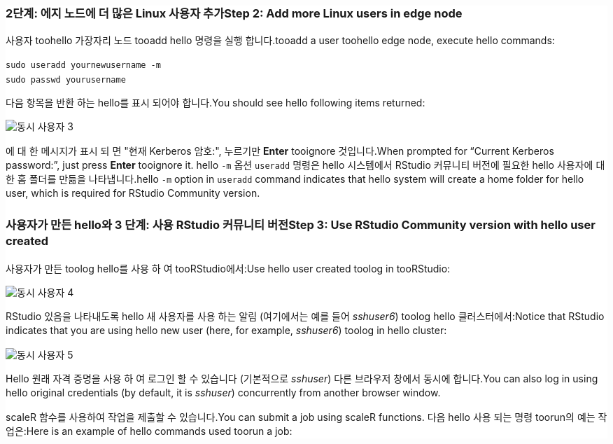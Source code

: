 
### <a name="step-2-add-more-linux-users-in-edge-node"></a><span data-ttu-id="8a4b7-250">2단계: 에지 노드에 더 많은 Linux 사용자 추가</span><span class="sxs-lookup"><span data-stu-id="8a4b7-250">Step 2: Add more Linux users in edge node</span></span>

<span data-ttu-id="8a4b7-251">사용자 toohello 가장자리 노드 tooadd hello 명령을 실행 합니다.</span><span class="sxs-lookup"><span data-stu-id="8a4b7-251">tooadd a user toohello edge node, execute hello commands:</span></span>

    sudo useradd yournewusername -m
    sudo passwd yourusername

<span data-ttu-id="8a4b7-252">다음 항목을 반환 하는 hello를 표시 되어야 합니다.</span><span class="sxs-lookup"><span data-stu-id="8a4b7-252">You should see hello following items returned:</span></span> 

![동시 사용자 3](./media/hdinsight-hadoop-r-server-get-started/concurrent-users-3.png)

<span data-ttu-id="8a4b7-254">에 대 한 메시지가 표시 되 면 "현재 Kerberos 암호:", 누르기만 **Enter** tooignore 것입니다.</span><span class="sxs-lookup"><span data-stu-id="8a4b7-254">When prompted for “Current Kerberos password:”, just press **Enter** tooignore it.</span></span> <span data-ttu-id="8a4b7-255">hello `-m` 옵션 `useradd` 명령은 hello 시스템에서 RStudio 커뮤니티 버전에 필요한 hello 사용자에 대 한 홈 폴더를 만듦을 나타냅니다.</span><span class="sxs-lookup"><span data-stu-id="8a4b7-255">hello `-m` option in `useradd` command indicates that hello system will create a home folder for hello user, which is required for RStudio Community version.</span></span>


### <a name="step-3-use-rstudio-community-version-with-hello-user-created"></a><span data-ttu-id="8a4b7-256">사용자가 만든 hello와 3 단계: 사용 RStudio 커뮤니티 버전</span><span class="sxs-lookup"><span data-stu-id="8a4b7-256">Step 3: Use RStudio Community version with hello user created</span></span>

<span data-ttu-id="8a4b7-257">사용자가 만든 toolog hello를 사용 하 여 tooRStudio에서:</span><span class="sxs-lookup"><span data-stu-id="8a4b7-257">Use hello user created toolog in tooRStudio:</span></span>

![동시 사용자 4](./media/hdinsight-hadoop-r-server-get-started/concurrent-users-4.png)

<span data-ttu-id="8a4b7-259">RStudio 있음을 나타내도록 hello 새 사용자를 사용 하는 알림 (여기에서는 예를 들어 *sshuser6*) toolog hello 클러스터에서:</span><span class="sxs-lookup"><span data-stu-id="8a4b7-259">Notice that RStudio indicates that you are using hello new user (here, for example, *sshuser6*) toolog in hello cluster:</span></span> 

![동시 사용자 5](./media/hdinsight-hadoop-r-server-get-started/concurrent-users-5.png)

<span data-ttu-id="8a4b7-261">Hello 원래 자격 증명을 사용 하 여 로그인 할 수 있습니다 (기본적으로 *sshuser*) 다른 브라우저 창에서 동시에 합니다.</span><span class="sxs-lookup"><span data-stu-id="8a4b7-261">You can also log in using hello original credentials (by default, it is *sshuser*) concurrently from another browser window.</span></span>

<span data-ttu-id="8a4b7-262">scaleR 함수를 사용하여 작업을 제출할 수 있습니다.</span><span class="sxs-lookup"><span data-stu-id="8a4b7-262">You can submit a job using scaleR functions.</span></span> <span data-ttu-id="8a4b7-263">다음 hello 사용 되는 명령 toorun의 예는 작업은:</span><span class="sxs-lookup"><span data-stu-id="8a4b7-263">Here is an example of hello commands used toorun a job:</span></span>
